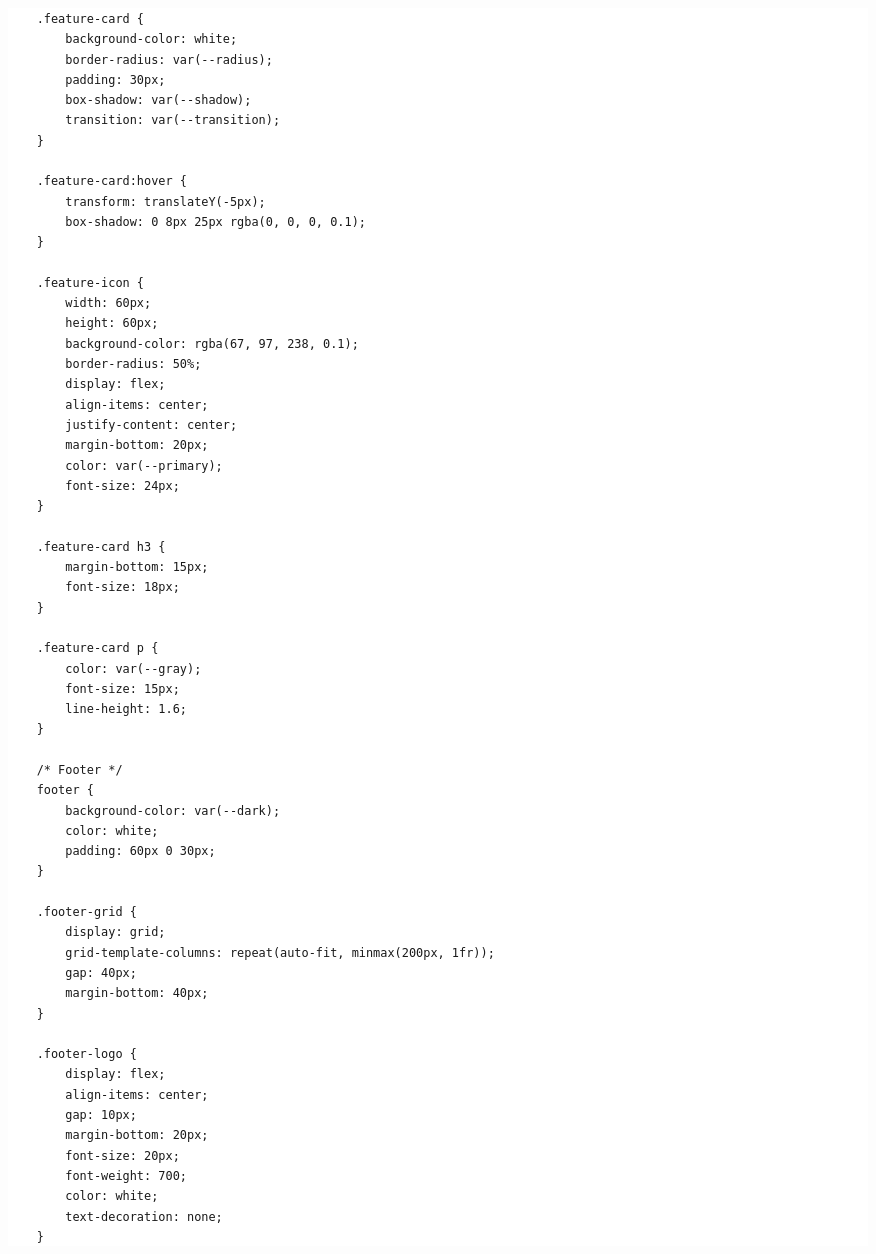         .feature-card {
            background-color: white;
            border-radius: var(--radius);
            padding: 30px;
            box-shadow: var(--shadow);
            transition: var(--transition);
        }

        .feature-card:hover {
            transform: translateY(-5px);
            box-shadow: 0 8px 25px rgba(0, 0, 0, 0.1);
        }

        .feature-icon {
            width: 60px;
            height: 60px;
            background-color: rgba(67, 97, 238, 0.1);
            border-radius: 50%;
            display: flex;
            align-items: center;
            justify-content: center;
            margin-bottom: 20px;
            color: var(--primary);
            font-size: 24px;
        }

        .feature-card h3 {
            margin-bottom: 15px;
            font-size: 18px;
        }

        .feature-card p {
            color: var(--gray);
            font-size: 15px;
            line-height: 1.6;
        }

        /* Footer */
        footer {
            background-color: var(--dark);
            color: white;
            padding: 60px 0 30px;
        }

        .footer-grid {
            display: grid;
            grid-template-columns: repeat(auto-fit, minmax(200px, 1fr));
            gap: 40px;
            margin-bottom: 40px;
        }

        .footer-logo {
            display: flex;
            align-items: center;
            gap: 10px;
            margin-bottom: 20px;
            font-size: 20px;
            font-weight: 700;
            color: white;
            text-decoration: none;
        }
